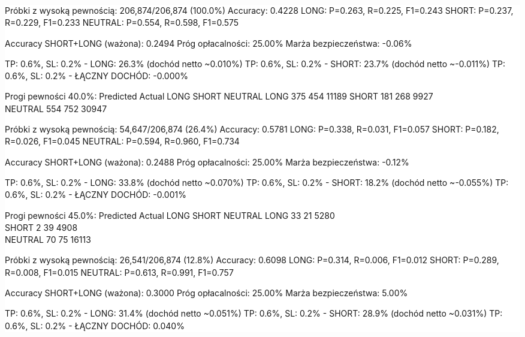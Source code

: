 Próbki z wysoką pewnością: 206,874/206,874 (100.0%)
Accuracy: 0.4228
LONG: P=0.263, R=0.225, F1=0.243
SHORT: P=0.237, R=0.229, F1=0.233
NEUTRAL: P=0.554, R=0.598, F1=0.575

Accuracy SHORT+LONG (ważona): 0.2494
Próg opłacalności: 25.00%
Marża bezpieczeństwa: -0.06%

TP: 0.6%, SL: 0.2% - LONG: 26.3% (dochód netto ~0.010%)
TP: 0.6%, SL: 0.2% - SHORT: 23.7% (dochód netto ~-0.011%)
TP: 0.6%, SL: 0.2% - ŁĄCZNY DOCHÓD: -0.000%

Progi pewności 40.0%:
Predicted
Actual    LONG  SHORT  NEUTRAL
LONG      375    454    11189 
SHORT     181    268    9927  
NEUTRAL   554    752    30947 

Próbki z wysoką pewnością: 54,647/206,874 (26.4%)
Accuracy: 0.5781
LONG: P=0.338, R=0.031, F1=0.057
SHORT: P=0.182, R=0.026, F1=0.045
NEUTRAL: P=0.594, R=0.960, F1=0.734

Accuracy SHORT+LONG (ważona): 0.2488
Próg opłacalności: 25.00%
Marża bezpieczeństwa: -0.12%

TP: 0.6%, SL: 0.2% - LONG: 33.8% (dochód netto ~0.070%)
TP: 0.6%, SL: 0.2% - SHORT: 18.2% (dochód netto ~-0.055%)
TP: 0.6%, SL: 0.2% - ŁĄCZNY DOCHÓD: -0.001%

Progi pewności 45.0%:
Predicted
Actual    LONG  SHORT  NEUTRAL
LONG      33     21     5280  
SHORT     2      39     4908  
NEUTRAL   70     75     16113 

Próbki z wysoką pewnością: 26,541/206,874 (12.8%)
Accuracy: 0.6098
LONG: P=0.314, R=0.006, F1=0.012
SHORT: P=0.289, R=0.008, F1=0.015
NEUTRAL: P=0.613, R=0.991, F1=0.757

Accuracy SHORT+LONG (ważona): 0.3000
Próg opłacalności: 25.00%
Marża bezpieczeństwa: 5.00%

TP: 0.6%, SL: 0.2% - LONG: 31.4% (dochód netto ~0.051%)
TP: 0.6%, SL: 0.2% - SHORT: 28.9% (dochód netto ~0.031%)
TP: 0.6%, SL: 0.2% - ŁĄCZNY DOCHÓD: 0.040%

